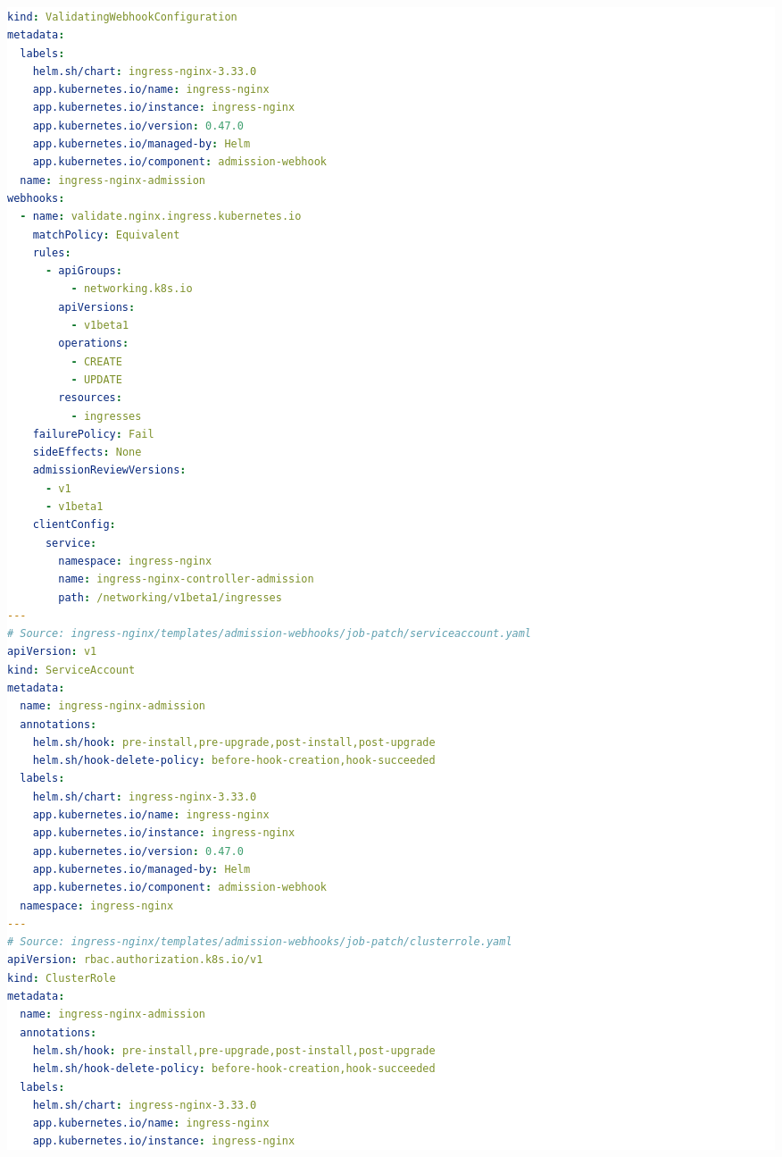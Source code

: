 ```yaml
kind: ValidatingWebhookConfiguration
metadata:
  labels:
    helm.sh/chart: ingress-nginx-3.33.0
    app.kubernetes.io/name: ingress-nginx
    app.kubernetes.io/instance: ingress-nginx
    app.kubernetes.io/version: 0.47.0
    app.kubernetes.io/managed-by: Helm
    app.kubernetes.io/component: admission-webhook
  name: ingress-nginx-admission
webhooks:
  - name: validate.nginx.ingress.kubernetes.io
    matchPolicy: Equivalent
    rules:
      - apiGroups:
          - networking.k8s.io
        apiVersions:
          - v1beta1
        operations:
          - CREATE
          - UPDATE
        resources:
          - ingresses
    failurePolicy: Fail
    sideEffects: None
    admissionReviewVersions:
      - v1
      - v1beta1
    clientConfig:
      service:
        namespace: ingress-nginx
        name: ingress-nginx-controller-admission
        path: /networking/v1beta1/ingresses
---
# Source: ingress-nginx/templates/admission-webhooks/job-patch/serviceaccount.yaml
apiVersion: v1
kind: ServiceAccount
metadata:
  name: ingress-nginx-admission
  annotations:
    helm.sh/hook: pre-install,pre-upgrade,post-install,post-upgrade
    helm.sh/hook-delete-policy: before-hook-creation,hook-succeeded
  labels:
    helm.sh/chart: ingress-nginx-3.33.0
    app.kubernetes.io/name: ingress-nginx
    app.kubernetes.io/instance: ingress-nginx
    app.kubernetes.io/version: 0.47.0
    app.kubernetes.io/managed-by: Helm
    app.kubernetes.io/component: admission-webhook
  namespace: ingress-nginx
---
# Source: ingress-nginx/templates/admission-webhooks/job-patch/clusterrole.yaml
apiVersion: rbac.authorization.k8s.io/v1
kind: ClusterRole
metadata:
  name: ingress-nginx-admission
  annotations:
    helm.sh/hook: pre-install,pre-upgrade,post-install,post-upgrade
    helm.sh/hook-delete-policy: before-hook-creation,hook-succeeded
  labels:
    helm.sh/chart: ingress-nginx-3.33.0
    app.kubernetes.io/name: ingress-nginx
    app.kubernetes.io/instance: ingress-nginx
```